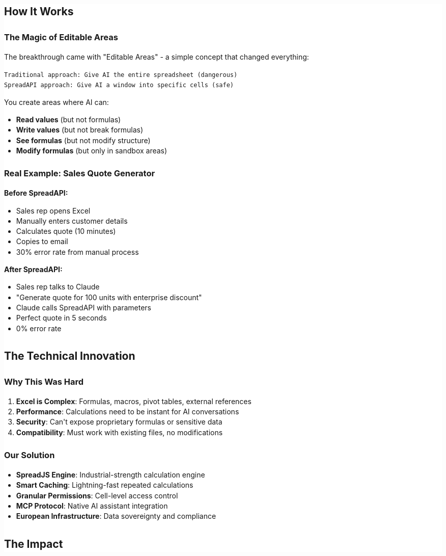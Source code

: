 ## How It Works

### The Magic of Editable Areas

The breakthrough came with "Editable Areas" - a simple concept that changed everything:

```
Traditional approach: Give AI the entire spreadsheet (dangerous)
SpreadAPI approach: Give AI a window into specific cells (safe)
```

You create areas where AI can:
- **Read values** (but not formulas)
- **Write values** (but not break formulas)  
- **See formulas** (but not modify structure)
- **Modify formulas** (but only in sandbox areas)

### Real Example: Sales Quote Generator

**Before SpreadAPI:**
- Sales rep opens Excel
- Manually enters customer details
- Calculates quote (10 minutes)
- Copies to email
- 30% error rate from manual process

**After SpreadAPI:**
- Sales rep talks to Claude
- "Generate quote for 100 units with enterprise discount"
- Claude calls SpreadAPI with parameters
- Perfect quote in 5 seconds
- 0% error rate

## The Technical Innovation

### Why This Was Hard

1. **Excel is Complex**: Formulas, macros, pivot tables, external references
2. **Performance**: Calculations need to be instant for AI conversations
3. **Security**: Can't expose proprietary formulas or sensitive data
4. **Compatibility**: Must work with existing files, no modifications

### Our Solution

- **SpreadJS Engine**: Industrial-strength calculation engine
- **Smart Caching**: Lightning-fast repeated calculations
- **Granular Permissions**: Cell-level access control
- **MCP Protocol**: Native AI assistant integration
- **European Infrastructure**: Data sovereignty and compliance

## The Impact
